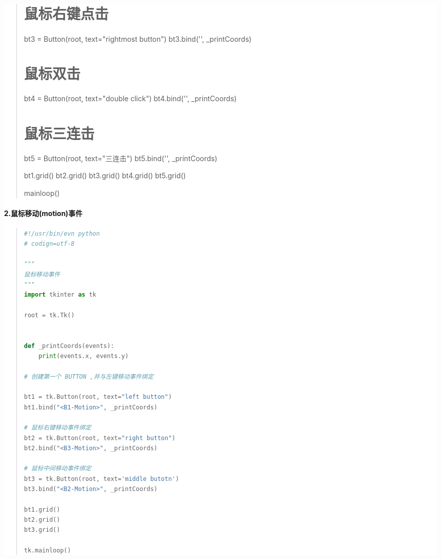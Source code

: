 >
> # 鼠标右键点击
> bt3 = Button(root, text="rightmost button")
> bt3.bind('<Button-3>', _printCoords)
>
> # 鼠标双击
> bt4 = Button(root, text="double click")
> bt4.bind('<Double-Button-1>', _printCoords)
>
> # 鼠标三连击
> bt5 = Button(root, text="三连击")
> bt5.bind('<Triple-Button-1>', _printCoords)
>
> bt1.grid()
> bt2.grid()
> bt3.grid()
> bt4.grid()
> bt5.grid()
>
> mainloop()
>
> ```

#### 2.鼠标移动(motion)事件

> ```python
> #!/usr/bin/evn python
> # codign=utf-8
>
> """
> 鼠标移动事件
> """
> import tkinter as tk
>
> root = tk.Tk()
>
>
> def _printCoords(events):
>     print(events.x, events.y)
>
> # 创建第一个 BUTTON ,并与左键移动事件绑定
>
> bt1 = tk.Button(root, text="left button")
> bt1.bind("<B1-Motion>", _printCoords)
>
> # 鼠标右键移动事件绑定
> bt2 = tk.Button(root, text="right button")
> bt2.bind("<B3-Motion>", _printCoords)
>
> # 鼠标中间移动事件绑定
> bt3 = tk.Button(root, text='middle butotn')
> bt3.bind("<B2-Motion>", _printCoords)
>
> bt1.grid()
> bt2.grid()
> bt3.grid()
>
> tk.mainloop()
>
> ```
